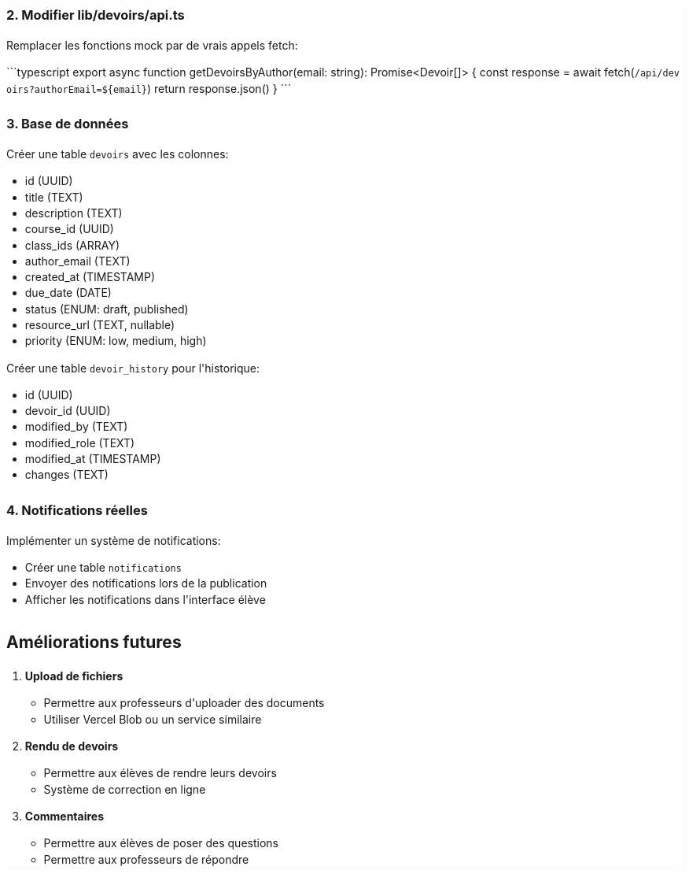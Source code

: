 ### 2. Modifier lib/devoirs/api.ts

Remplacer les fonctions mock par de vrais appels fetch:

\`\`\`typescript
export async function getDevoirsByAuthor(email: string): Promise<Devoir[]> {
  const response = await fetch(`/api/devoirs?authorEmail=${email}`)
  return response.json()
}
\`\`\`

### 3. Base de données

Créer une table `devoirs` avec les colonnes:
- id (UUID)
- title (TEXT)
- description (TEXT)
- course_id (UUID)
- class_ids (ARRAY)
- author_email (TEXT)
- created_at (TIMESTAMP)
- due_date (DATE)
- status (ENUM: draft, published)
- resource_url (TEXT, nullable)
- priority (ENUM: low, medium, high)

Créer une table `devoir_history` pour l'historique:
- id (UUID)
- devoir_id (UUID)
- modified_by (TEXT)
- modified_role (TEXT)
- modified_at (TIMESTAMP)
- changes (TEXT)

### 4. Notifications réelles

Implémenter un système de notifications:
- Créer une table `notifications`
- Envoyer des notifications lors de la publication
- Afficher les notifications dans l'interface élève

## Améliorations futures

1. **Upload de fichiers**
   - Permettre aux professeurs d'uploader des documents
   - Utiliser Vercel Blob ou un service similaire

2. **Rendu de devoirs**
   - Permettre aux élèves de rendre leurs devoirs
   - Système de correction en ligne

3. **Commentaires**
   - Permettre aux élèves de poser des questions
   - Permettre aux professeurs de répondre
